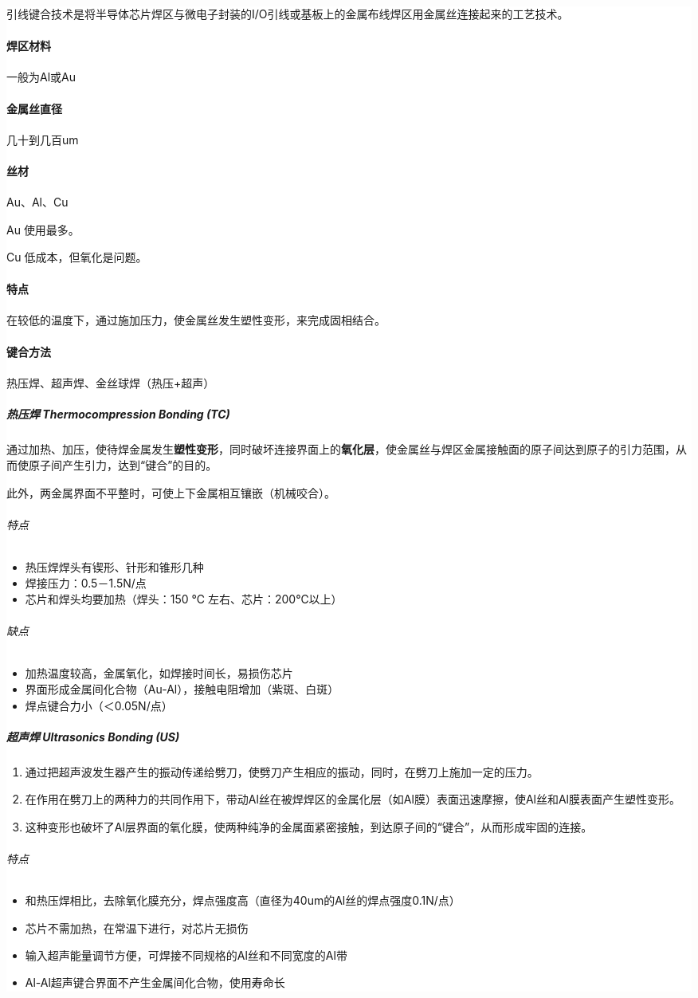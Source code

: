 引线键合技术是将半导体芯片焊区与微电子封装的I/O引线或基板上的金属布线焊区用金属丝连接起来的工艺技术。

#### 焊区材料

一般为Al或Au

#### 金属丝直径

几十到几百um

#### 丝材

Au、Al、Cu

Au 使用最多。

Cu 低成本，但氧化是问题。

#### 特点

在较低的温度下，通过施加压力，使金属丝发生塑性变形，来完成固相结合。

#### 键合方法

热压焊、超声焊、金丝球焊（热压+超声）

##### 热压焊  Thermocompression Bonding (TC)

通过加热、加压，使待焊金属发生**塑性变形**，同时破坏连接界面上的**氧化层**，使金属丝与焊区金属接触面的原子间达到原子的引力范围，从而使原子间产生引力，达到“键合”的目的。

此外，两金属界面不平整时，可使上下金属相互镶嵌（机械咬合）。

###### 特点
- 热压焊焊头有锲形、针形和锥形几种
- 焊接压力：0.5－1.5N/点
- 芯片和焊头均要加热（焊头：150 ℃ 左右、芯片：200℃以上）

###### 缺点
- 加热温度较高，金属氧化，如焊接时间长，易损伤芯片
- 界面形成金属间化合物（Au-Al），接触电阻增加（紫斑、白斑）
- 焊点键合力小（＜0.05N/点）

##### 超声焊  Ultrasonics Bonding (US)

1. 通过把超声波发生器产生的振动传递给劈刀，使劈刀产生相应的振动，同时，在劈刀上施加一定的压力。

2. 在作用在劈刀上的两种力的共同作用下，带动Al丝在被焊焊区的金属化层（如Al膜）表面迅速摩擦，使Al丝和Al膜表面产生塑性变形。

3. 这种变形也破坏了Al层界面的氧化膜，使两种纯净的金属面紧密接触，到达原子间的“键合”，从而形成牢固的连接。

###### 特点

- 和热压焊相比，去除氧化膜充分，焊点强度高（直径为40um的Al丝的焊点强度0.1N/点）

- 芯片不需加热，在常温下进行，对芯片无损伤

- 输入超声能量调节方便，可焊接不同规格的Al丝和不同宽度的Al带

- Al-Al超声键合界面不产生金属间化合物，使用寿命长
